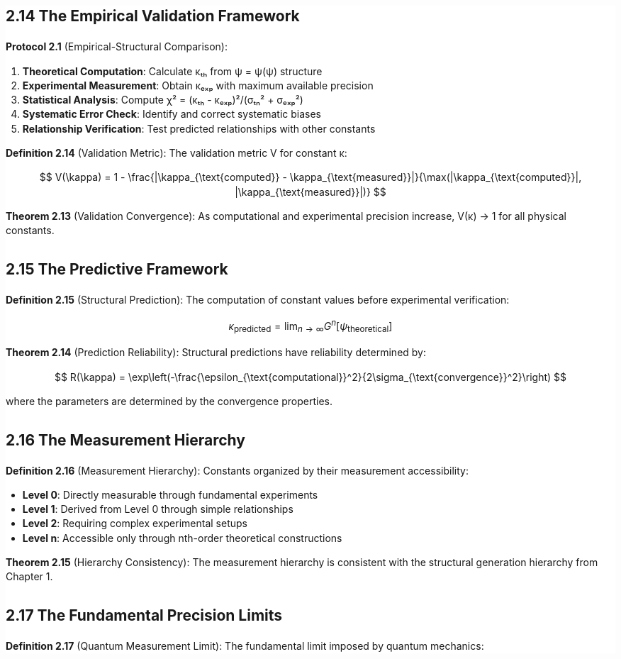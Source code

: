 ## 2.14 The Empirical Validation Framework

**Protocol 2.1** (Empirical-Structural Comparison):
1. **Theoretical Computation**: Calculate κₜₕ from ψ = ψ(ψ) structure
2. **Experimental Measurement**: Obtain κₑₓₚ with maximum available precision  
3. **Statistical Analysis**: Compute χ² = (κₜₕ - κₑₓₚ)²/(σₜₙ² + σₑₓₚ²)
4. **Systematic Error Check**: Identify and correct systematic biases
5. **Relationship Verification**: Test predicted relationships with other constants

**Definition 2.14** (Validation Metric): The validation metric V for constant κ:

$$
V(\kappa) = 1 - \frac{|\kappa_{\text{computed}} - \kappa_{\text{measured}}|}{\max(|\kappa_{\text{computed}}|, |\kappa_{\text{measured}}|)}
$$

**Theorem 2.13** (Validation Convergence): As computational and experimental precision increase, V(κ) → 1 for all physical constants.

## 2.15 The Predictive Framework

**Definition 2.15** (Structural Prediction): The computation of constant values before experimental verification:

$$
\kappa_{\text{predicted}} = \lim_{n \to \infty} G^n[\psi_{\text{theoretical}}]
$$

**Theorem 2.14** (Prediction Reliability): Structural predictions have reliability determined by:

$$
R(\kappa) = \exp\left(-\frac{\epsilon_{\text{computational}}^2}{2\sigma_{\text{convergence}}^2}\right)
$$

where the parameters are determined by the convergence properties.

## 2.16 The Measurement Hierarchy

**Definition 2.16** (Measurement Hierarchy): Constants organized by their measurement accessibility:

- **Level 0**: Directly measurable through fundamental experiments
- **Level 1**: Derived from Level 0 through simple relationships  
- **Level 2**: Requiring complex experimental setups
- **Level n**: Accessible only through nth-order theoretical constructions

**Theorem 2.15** (Hierarchy Consistency): The measurement hierarchy is consistent with the structural generation hierarchy from Chapter 1.

## 2.17 The Fundamental Precision Limits

**Definition 2.17** (Quantum Measurement Limit): The fundamental limit imposed by quantum mechanics:
